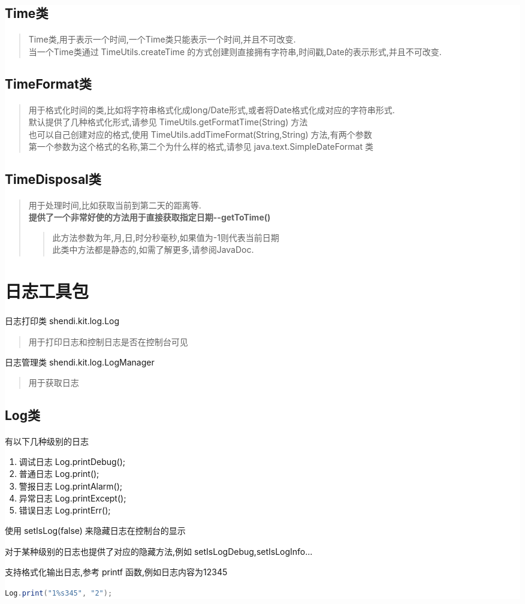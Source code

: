 ## Time类
>Time类,用于表示一个时间,一个Time类只能表示一个时间,并且不可改变.<br>
>当一个Time类通过 TimeUtils.createTime 的方式创建则直接拥有字符串,时间戳,Date的表示形式,并且不可改变.<br>

## TimeFormat类
>用于格式化时间的类,比如将字符串格式化成long/Date形式,或者将Date格式化成对应的字符串形式.<br>
>默认提供了几种格式化形式,请参见 TimeUtils.getFormatTime(String) 方法<br>
>也可以自己创建对应的格式,使用 TimeUtils.addTimeFormat(String,String) 方法,有两个参数<br>
>第一个参数为这个格式的名称,第二个为什么样的格式,请参见 java.text.SimpleDateFormat 类

## TimeDisposal类
>用于处理时间,比如获取当前到第二天的距离等.<br>
><b>提供了一个非常好使的方法用于直接获取指定日期--getToTime()</b><br>
>>此方法参数为年,月,日,时分秒毫秒,如果值为-1则代表当前日期<br>
>此类中方法都是静态的,如需了解更多,请参阅JavaDoc.



# 日志工具包

日志打印类 shendi.kit.log.Log

> 用于打印日志和控制日志是否在控制台可见



日志管理类 shendi.kit.log.LogManager

>用于获取日志



## Log类
有以下几种级别的日志
<ol>
	<li>调试日志 Log.printDebug();</li>
	<li>普通日志 Log.print();</li>
	<li>警报日志 Log.printAlarm();</li>
	<li>异常日志 Log.printExcept();</li>
	<li>错误日志 Log.printErr();</li>
</ol>


使用 setIsLog(false) 来隐藏日志在控制台的显示

对于某种级别的日志也提供了对应的隐藏方法,例如 setIsLogDebug,setIsLogInfo...

支持格式化输出日志,参考 printf 函数,例如日志内容为12345

```java
Log.print("1%s345", "2");
```



